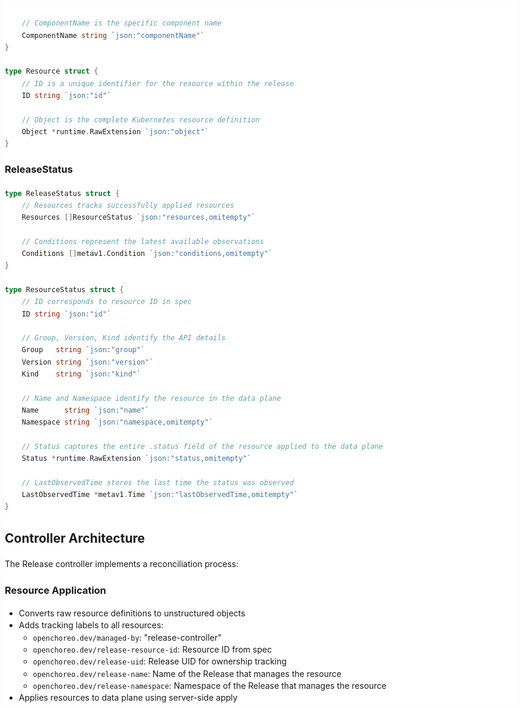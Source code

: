 ```go
    
    // ComponentName is the specific component name
    ComponentName string `json:"componentName"`
}

type Resource struct {
    // ID is a unique identifier for the resource within the release
    ID string `json:"id"`
    
    // Object is the complete Kubernetes resource definition
    Object *runtime.RawExtension `json:"object"`
}
```

### ReleaseStatus

```go
type ReleaseStatus struct {
    // Resources tracks successfully applied resources
    Resources []ResourceStatus `json:"resources,omitempty"`
    
    // Conditions represent the latest available observations
    Conditions []metav1.Condition `json:"conditions,omitempty"`
}

type ResourceStatus struct {
    // ID corresponds to resource ID in spec
    ID string `json:"id"`
    
    // Group, Version, Kind identify the API details
    Group   string `json:"group"`
    Version string `json:"version"`
    Kind    string `json:"kind"`
    
    // Name and Namespace identify the resource in the data plane
    Name      string `json:"name"`
    Namespace string `json:"namespace,omitempty"`
    
    // Status captures the entire .status field of the resource applied to the data plane
    Status *runtime.RawExtension `json:"status,omitempty"`
    
    // LastObservedTime stores the last time the status was observed
    LastObservedTime *metav1.Time `json:"lastObservedTime,omitempty"`
}
```

## Controller Architecture

The Release controller implements a reconciliation process:

### Resource Application
- Converts raw resource definitions to unstructured objects
- Adds tracking labels to all resources:
  - `openchoreo.dev/managed-by`: "release-controller"
  - `openchoreo.dev/release-resource-id`: Resource ID from spec
  - `openchoreo.dev/release-uid`: Release UID for ownership tracking
  - `openchoreo.dev/release-name`: Name of the Release that manages the resource
  - `openchoreo.dev/release-namespace`: Namespace of the Release that manages the resource
- Applies resources to data plane using server-side apply

